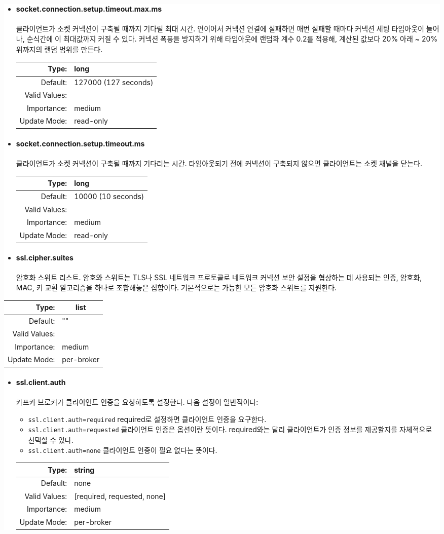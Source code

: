 - #### socket.connection.setup.timeout.max.ms

  클라이언트가 소켓 커넥션이 구축될 때까지 기다릴 최대 시간. 연이어서 커넥션 연결에 실패하면 매번 실패할 때마다 커넥션 세팅 타임아웃이 늘어나, 순식간에 이 최대값까지 커질 수 있다. 커넥션 폭풍을 방지하기 위해 타임아웃에 랜덤화 계수 0.2를 적용해, 계산된 값보다 20% 아래 ~ 20% 위까지의 랜덤 범위를 만든다.
  
  |         Type: | long                 |
  | ------------: | -------------------- |
  |      Default: | 127000 (127 seconds) |
  | Valid Values: |                      |
  |   Importance: | medium               |
  |  Update Mode: | read-only            |
  
- #### socket.connection.setup.timeout.ms

  클라이언트가 소켓 커넥션이 구축될 때까지 기다리는 시간. 타임아웃되기 전에 커넥션이 구축되지 않으면 클라이언트는 소켓 채널을 닫는다.

  |         Type: | long               |
  | ------------: | ------------------ |
  |      Default: | 10000 (10 seconds) |
  | Valid Values: |                    |
  |   Importance: | medium             |
  |  Update Mode: | read-only          |

- #### ssl.cipher.suites


  암호화 스위트 리스트. 암호와 스위트는 TLS나 SSL 네트워크 프로토콜로 네트워크 커넥션 보안 설정을 협상하는 데 사용되는 인증, 암호화, MAC, 키 교환 알고리즘을 하나로 조합해놓은 집합이다. 기본적으로는 가능한 모든 암호화 스위트를 지원한다.

|         Type: | list       |
| ------------: | ---------- |
|      Default: | ""         |
| Valid Values: |            |
|   Importance: | medium     |
|  Update Mode: | per-broker |

- #### ssl.client.auth

  카프카 브로커가 클라이언트 인증을 요청하도록 설정한다. 다음 설정이 일반적이다:

  - `ssl.client.auth=required` required로 설정하면 클라이언트 인증을 요구한다.
  - `ssl.client.auth=requested` 클라이언트 인증은 옵션이란 뜻이다. required와는 달리 클라이언트가 인증 정보를 제공할지를 자체적으로 선택할 수 있다.
  - `ssl.client.auth=none` 클라이언트 인증이 필요 없다는 뜻이다.

  |         Type: | string                      |
  | ------------: | --------------------------- |
  |      Default: | none                        |
  | Valid Values: | [required, requested, none] |
  |   Importance: | medium                      |
  |  Update Mode: | per-broker                  |
